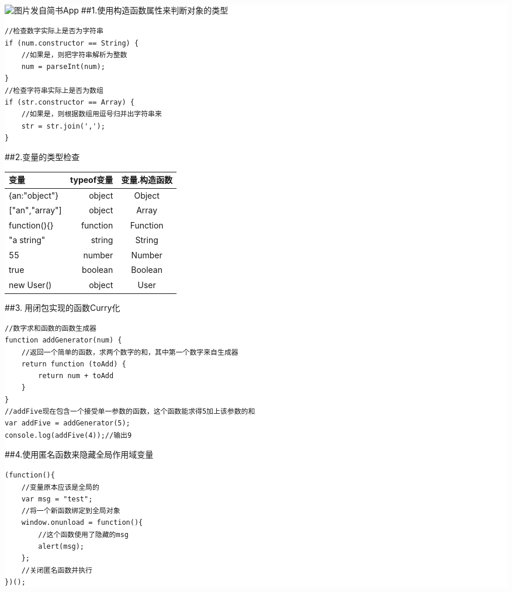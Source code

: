 ![图片发自简书App](http://upload-images.jianshu.io/upload_images/1388624-78b2491f0d0325a5.jpg)
##1.使用构造函数属性来判断对象的类型
```
//检查数字实际上是否为字符串
if (num.constructor == String) {
    //如果是，则把字符串解析为整数
    num = parseInt(num);
}
//检查字符串实际上是否为数组
if (str.constructor == Array) {
    //如果是，则根据数组用逗号归并出字符串来
    str = str.join(',');
}
```

##2.变量的类型检查

| 变量      |    typeof变量 | 变量.构造函数  |
| :-------- | --------:| :--: |
| {an:"object"}  | object |  Object  |
|["an","array"]|object|Array|
|function(){}|function|Function|
|"a string"|string|String|
|55|number|Number|
|true|boolean|Boolean|
|new User()|object|User|

##3. 用闭包实现的函数Curry化
```
//数字求和函数的函数生成器
function addGenerator(num) {
    //返回一个简单的函数，求两个数字的和，其中第一个数字来自生成器
    return function (toAdd) {
        return num + toAdd
    }
}
//addFive现在包含一个接受单一参数的函数，这个函数能求得5加上该参数的和
var addFive = addGenerator(5);
console.log(addFive(4));//输出9
```

##4.使用匿名函数来隐藏全局作用域变量

```
(function(){
    //变量原本应该是全局的
    var msg = "test";
    //将一个新函数绑定到全局对象
    window.onunload = function(){
        //这个函数使用了隐藏的msg
        alert(msg);
    };
    //关闭匿名函数并执行
})();
```

